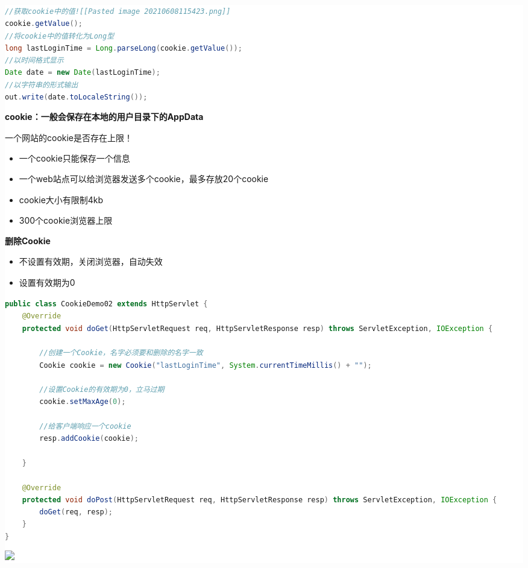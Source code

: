 ~~~Java
//获取cookie中的值![[Pasted image 20210608115423.png]]
cookie.getValue();
//将cookie中的值转化为Long型
long lastLoginTime = Long.parseLong(cookie.getValue());
//以时间格式显示
Date date = new Date(lastLoginTime);
//以字符串的形式输出
out.write(date.toLocaleString());
~~~

**cookie：一般会保存在本地的用户目录下的AppData**

一个网站的cookie是否存在上限！

- 一个cookie只能保存一个信息

- 一个web站点可以给浏览器发送多个cookie，最多存放20个cookie

- cookie大小有限制4kb

- 300个cookie浏览器上限

**删除Cookie**

- 不设置有效期，关闭浏览器，自动失效

- 设置有效期为0

~~~Java
public class CookieDemo02 extends HttpServlet {
    @Override
    protected void doGet(HttpServletRequest req, HttpServletResponse resp) throws ServletException, IOException {

        //创建一个Cookie，名字必须要和删除的名字一致
        Cookie cookie = new Cookie("lastLoginTime", System.currentTimeMillis() + "");

        //设置Cookie的有效期为0，立马过期
        cookie.setMaxAge(0);

        //给客户端响应一个cookie
        resp.addCookie(cookie);

    }

    @Override
    protected void doPost(HttpServletRequest req, HttpServletResponse resp) throws ServletException, IOException {
        doGet(req, resp);
    }
}

~~~

![](https://cdn.jsdelivr.net/gh/cloverfelix/image/image/20210608173329.png)
